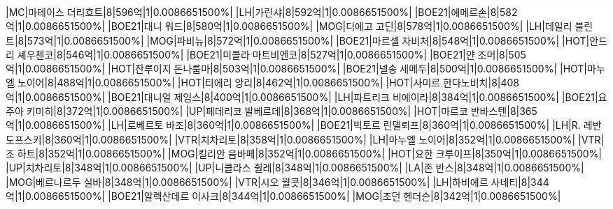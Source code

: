|MC|마테이스 더리흐트|8|596억|1|0.0086651500%|
|LH|가린샤|8|592억|1|0.0086651500%|
|BOE21|에메르손|8|582억|1|0.0086651500%|
|BOE21|대니 워드|8|580억|1|0.0086651500%|
|MOG|디에고 고딘|8|578억|1|0.0086651500%|
|LH|데일리 블린트|8|573억|1|0.0086651500%|
|MOG|파비뉴|8|572억|1|0.0086651500%|
|BOE21|마르셀 자비처|8|548억|1|0.0086651500%|
|HOT|안드리 셰우첸코|8|546억|1|0.0086651500%|
|BOE21|미콜라 마트비엔코|8|527억|1|0.0086651500%|
|BOE21|얀 조머|8|505억|1|0.0086651500%|
|HOT|잔루이지 돈나룸마|8|503억|1|0.0086651500%|
|BOE21|넬송 세메두|8|500억|1|0.0086651500%|
|HOT|마누엘 노이어|8|488억|1|0.0086651500%|
|HOT|티에리 앙리|8|462억|1|0.0086651500%|
|HOT|사미르 한다노비치|8|408억|1|0.0086651500%|
|BOE21|대니얼 제임스|8|400억|1|0.0086651500%|
|LH|파트리크 비에이라|8|384억|1|0.0086651500%|
|BOE21|요주아 키미히|8|372억|1|0.0086651500%|
|UP|페데리코 발베르데|8|368억|1|0.0086651500%|
|HOT|마르코 반바스텐|8|365억|1|0.0086651500%|
|LH|로베르토 바조|8|360억|1|0.0086651500%|
|BOE21|빅토르 린델뢰프|8|360억|1|0.0086651500%|
|LH|R. 레반도프스키|8|360억|1|0.0086651500%|
|VTR|치차리토|8|358억|1|0.0086651500%|
|LH|마누엘 노이어|8|352억|1|0.0086651500%|
|VTR|조 하트|8|352억|1|0.0086651500%|
|MOG|킬리안 음바페|8|352억|1|0.0086651500%|
|HOT|요한 크루이프|8|350억|1|0.0086651500%|
|UP|치차리토|8|348억|1|0.0086651500%|
|UP|니클라스 쥘레|8|348억|1|0.0086651500%|
|LA|존 반스|8|348억|1|0.0086651500%|
|MOG|베르나르두 실바|8|348억|1|0.0086651500%|
|VTR|시오 월콧|8|346억|1|0.0086651500%|
|LH|하비에르 사네티|8|344억|1|0.0086651500%|
|BOE21|알렉산데르 이사크|8|344억|1|0.0086651500%|
|MOG|조던 헨더슨|8|342억|1|0.0086651500%|